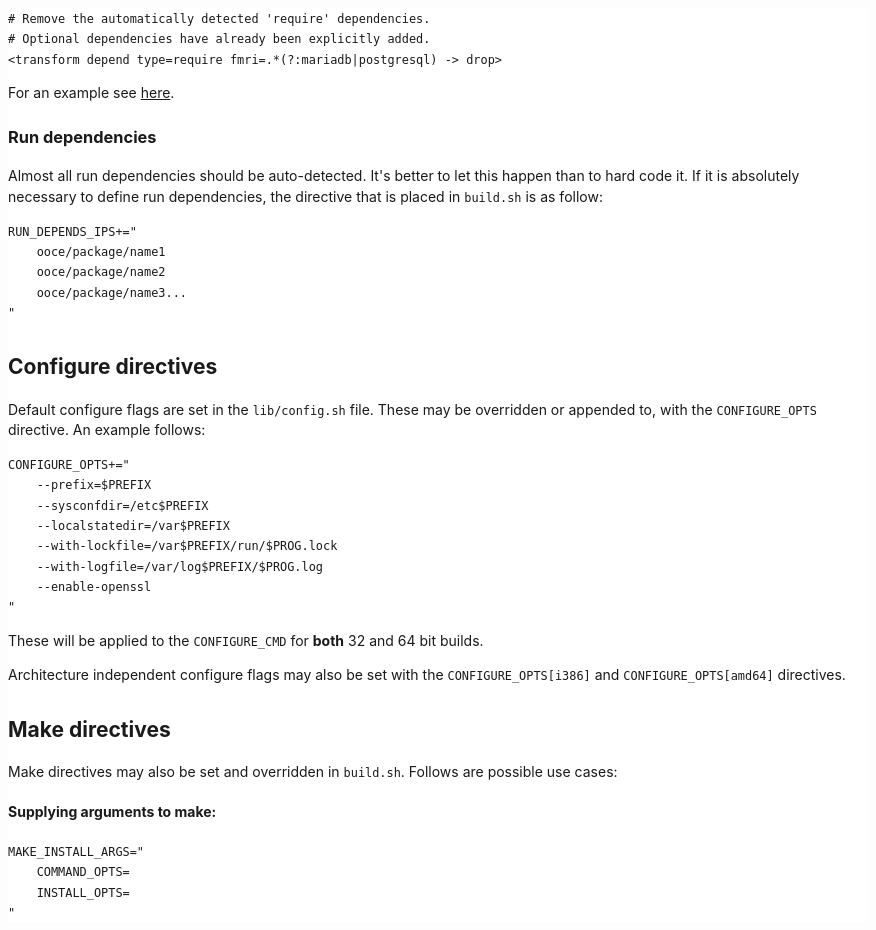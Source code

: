 ```none
# Remove the automatically detected 'require' dependencies.
# Optional dependencies have already been explicitly added.
<transform depend type=require fmri=.*(?:mariadb|postgresql) -> drop>
```

For an example see
[here](https://github.com/omniosorg/omnios-extra/tree/master/build/nagios-plugins).

### Run dependencies

Almost all run dependencies should be auto-detected. It's better to let this
happen than to hard code it. If it is absolutely necessary to define run
dependencies, the directive that is placed in `build.sh` is as follow:

```none
RUN_DEPENDS_IPS+="
    ooce/package/name1
    ooce/package/name2
    ooce/package/name3...
"
```
## Configure directives

Default configure flags are set in the `lib/config.sh` file. These may be
overridden or appended to, with the `CONFIGURE_OPTS` directive. An example
follows:

```none
CONFIGURE_OPTS+="
    --prefix=$PREFIX
    --sysconfdir=/etc$PREFIX
    --localstatedir=/var$PREFIX
    --with-lockfile=/var$PREFIX/run/$PROG.lock
    --with-logfile=/var/log$PREFIX/$PROG.log
    --enable-openssl
"
```
These will be applied to the `CONFIGURE_CMD` for **both** 32 and 64 bit builds.

Architecture independent configure flags may also be set with the
`CONFIGURE_OPTS[i386]` and `CONFIGURE_OPTS[amd64]` directives.

## Make directives

Make directives may also be set and overridden in `build.sh`. Follows are
possible use cases:

#### Supplying arguments to make:

```none
MAKE_INSTALL_ARGS="
    COMMAND_OPTS=
    INSTALL_OPTS=
"
```
